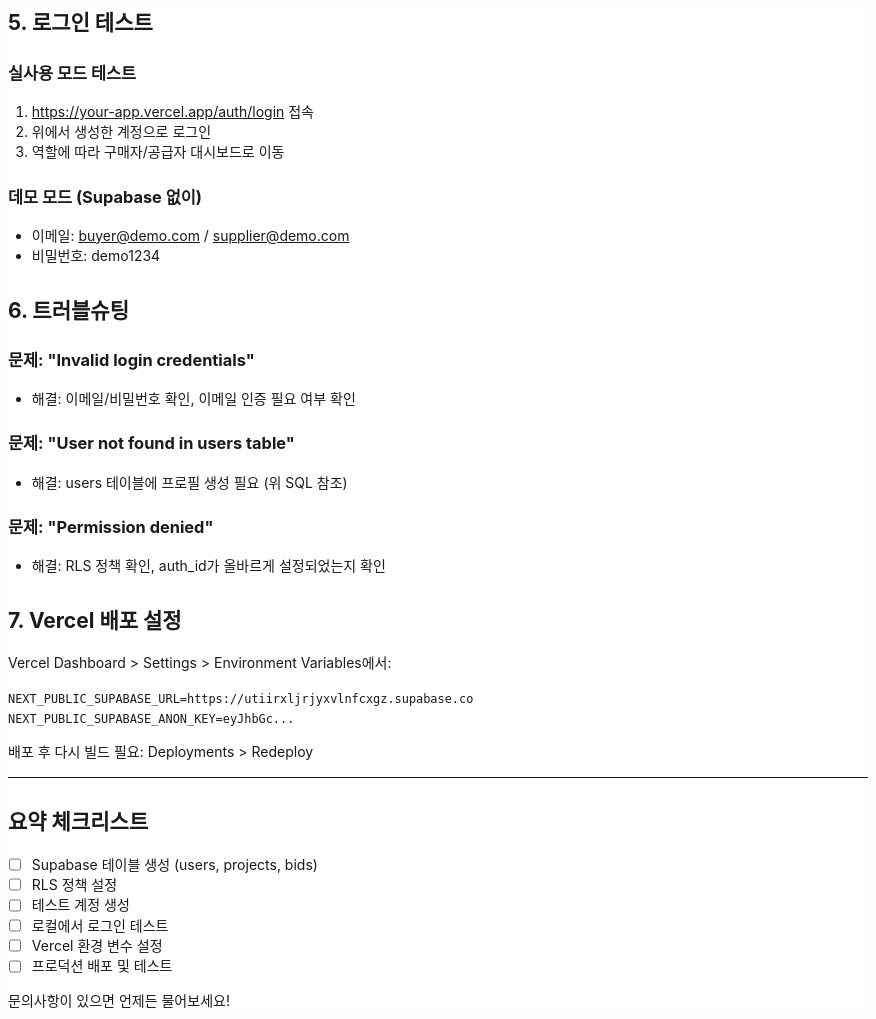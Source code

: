 ## 5. 로그인 테스트

### 실사용 모드 테스트
1. https://your-app.vercel.app/auth/login 접속
2. 위에서 생성한 계정으로 로그인
3. 역할에 따라 구매자/공급자 대시보드로 이동

### 데모 모드 (Supabase 없이)
- 이메일: buyer@demo.com / supplier@demo.com
- 비밀번호: demo1234

## 6. 트러블슈팅

### 문제: "Invalid login credentials"
- 해결: 이메일/비밀번호 확인, 이메일 인증 필요 여부 확인

### 문제: "User not found in users table"
- 해결: users 테이블에 프로필 생성 필요 (위 SQL 참조)

### 문제: "Permission denied"
- 해결: RLS 정책 확인, auth_id가 올바르게 설정되었는지 확인

## 7. Vercel 배포 설정

Vercel Dashboard > Settings > Environment Variables에서:
```
NEXT_PUBLIC_SUPABASE_URL=https://utiirxljrjyxvlnfcxgz.supabase.co
NEXT_PUBLIC_SUPABASE_ANON_KEY=eyJhbGc...
```

배포 후 다시 빌드 필요: Deployments > Redeploy

---

## 요약 체크리스트

- [ ] Supabase 테이블 생성 (users, projects, bids)
- [ ] RLS 정책 설정
- [ ] 테스트 계정 생성
- [ ] 로컬에서 로그인 테스트
- [ ] Vercel 환경 변수 설정
- [ ] 프로덕션 배포 및 테스트

문의사항이 있으면 언제든 물어보세요!